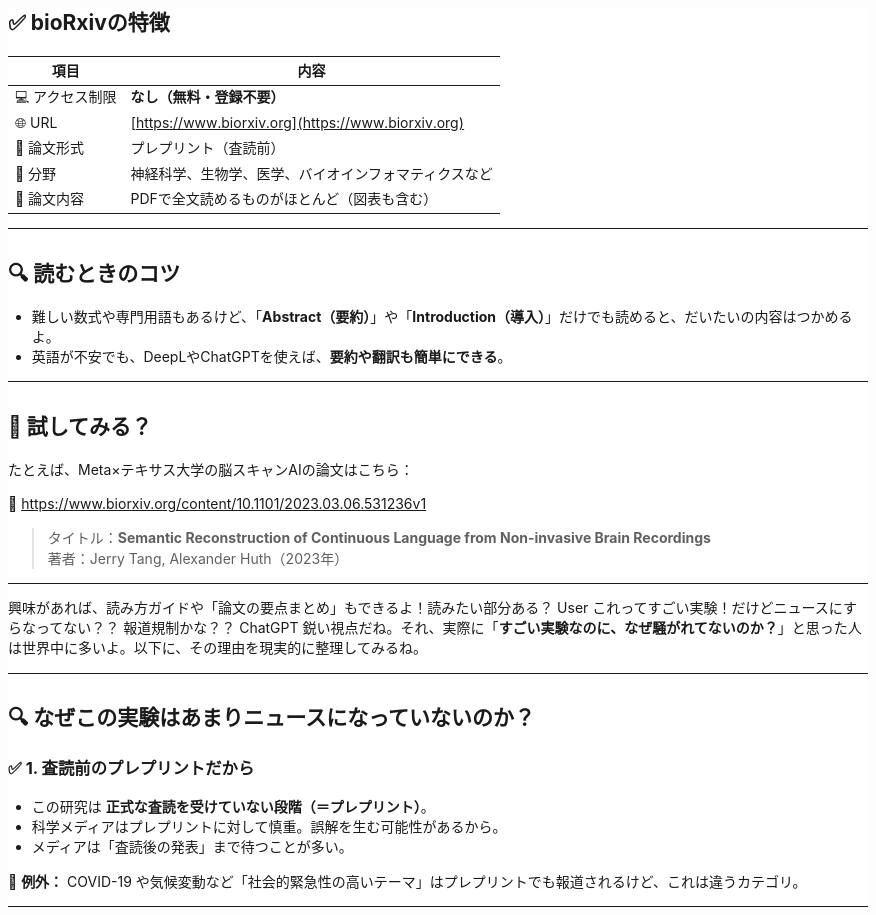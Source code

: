 ## ✅ bioRxivの特徴

| 項目 | 内容 |
|------|------|
| 💻 アクセス制限 | **なし（無料・登録不要）** |
| 🌐 URL | [https://www.biorxiv.org](https://www.biorxiv.org) |
| 📜 論文形式 | プレプリント（査読前） |
| 🧠 分野 | 神経科学、生物学、医学、バイオインフォマティクスなど |
| 📝 論文内容 | PDFで全文読めるものがほとんど（図表も含む） |

---

## 🔍 読むときのコツ

- 難しい数式や専門用語もあるけど、「**Abstract（要約）**」や「**Introduction（導入）**」だけでも読めると、だいたいの内容はつかめるよ。
- 英語が不安でも、DeepLやChatGPTを使えば、**要約や翻訳も簡単にできる**。

---

## 🧪 試してみる？
たとえば、Meta×テキサス大学の脳スキャンAIの論文はこちら：

🔗 https://www.biorxiv.org/content/10.1101/2023.03.06.531236v1

> タイトル：**Semantic Reconstruction of Continuous Language from Non-invasive Brain Recordings**  
> 著者：Jerry Tang, Alexander Huth（2023年）

---

興味があれば、読み方ガイドや「論文の要点まとめ」もできるよ！読みたい部分ある？
User
これってすごい実験！だけどニュースにすらなってない？？
報道規制かな？？
ChatGPT
鋭い視点だね。それ、実際に「**すごい実験なのに、なぜ騒がれてないのか？**」と思った人は世界中に多いよ。以下に、その理由を現実的に整理してみるね。

---

## 🔍 なぜこの実験はあまりニュースになっていないのか？

### ✅ 1. **査読前のプレプリントだから**
- この研究は **正式な査読を受けていない段階（＝プレプリント）**。
- 科学メディアはプレプリントに対して慎重。誤解を生む可能性があるから。
- メディアは「査読後の発表」まで待つことが多い。

💬 **例外：**
COVID-19 や気候変動など「社会的緊急性の高いテーマ」はプレプリントでも報道されるけど、これは違うカテゴリ。

---